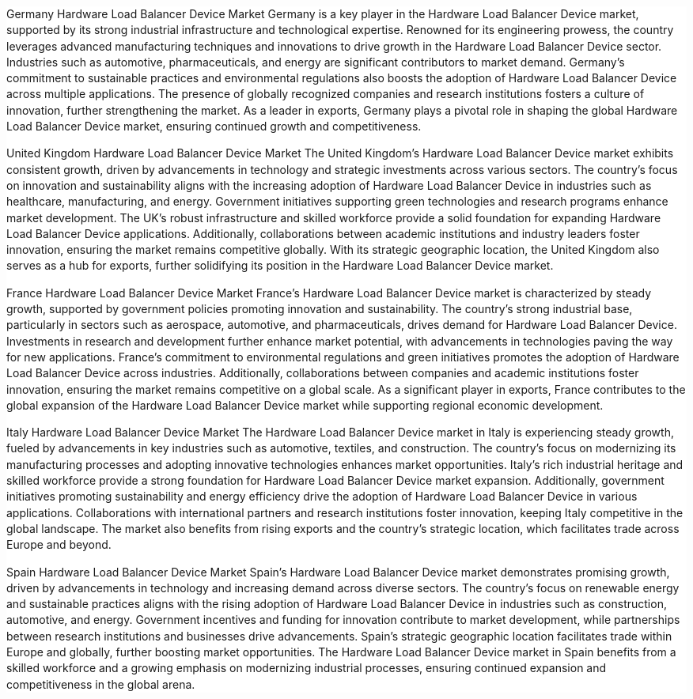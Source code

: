 Germany Hardware Load Balancer Device Market
Germany is a key player in the Hardware Load Balancer Device market, supported by its strong industrial infrastructure and technological expertise. Renowned for its engineering prowess, the country leverages advanced manufacturing techniques and innovations to drive growth in the Hardware Load Balancer Device sector. Industries such as automotive, pharmaceuticals, and energy are significant contributors to market demand. Germany’s commitment to sustainable practices and environmental regulations also boosts the adoption of Hardware Load Balancer Device across multiple applications. The presence of globally recognized companies and research institutions fosters a culture of innovation, further strengthening the market. As a leader in exports, Germany plays a pivotal role in shaping the global Hardware Load Balancer Device market, ensuring continued growth and competitiveness.

United Kingdom Hardware Load Balancer Device Market
The United Kingdom’s Hardware Load Balancer Device market exhibits consistent growth, driven by advancements in technology and strategic investments across various sectors. The country’s focus on innovation and sustainability aligns with the increasing adoption of Hardware Load Balancer Device in industries such as healthcare, manufacturing, and energy. Government initiatives supporting green technologies and research programs enhance market development. The UK’s robust infrastructure and skilled workforce provide a solid foundation for expanding Hardware Load Balancer Device applications. Additionally, collaborations between academic institutions and industry leaders foster innovation, ensuring the market remains competitive globally. With its strategic geographic location, the United Kingdom also serves as a hub for exports, further solidifying its position in the Hardware Load Balancer Device market.

France Hardware Load Balancer Device Market
France’s Hardware Load Balancer Device market is characterized by steady growth, supported by government policies promoting innovation and sustainability. The country’s strong industrial base, particularly in sectors such as aerospace, automotive, and pharmaceuticals, drives demand for Hardware Load Balancer Device. Investments in research and development further enhance market potential, with advancements in technologies paving the way for new applications. France’s commitment to environmental regulations and green initiatives promotes the adoption of Hardware Load Balancer Device across industries. Additionally, collaborations between companies and academic institutions foster innovation, ensuring the market remains competitive on a global scale. As a significant player in exports, France contributes to the global expansion of the Hardware Load Balancer Device market while supporting regional economic development.

Italy Hardware Load Balancer Device Market
The Hardware Load Balancer Device market in Italy is experiencing steady growth, fueled by advancements in key industries such as automotive, textiles, and construction. The country’s focus on modernizing its manufacturing processes and adopting innovative technologies enhances market opportunities. Italy’s rich industrial heritage and skilled workforce provide a strong foundation for Hardware Load Balancer Device market expansion. Additionally, government initiatives promoting sustainability and energy efficiency drive the adoption of Hardware Load Balancer Device in various applications. Collaborations with international partners and research institutions foster innovation, keeping Italy competitive in the global landscape. The market also benefits from rising exports and the country’s strategic location, which facilitates trade across Europe and beyond.

Spain Hardware Load Balancer Device Market
Spain’s Hardware Load Balancer Device market demonstrates promising growth, driven by advancements in technology and increasing demand across diverse sectors. The country’s focus on renewable energy and sustainable practices aligns with the rising adoption of Hardware Load Balancer Device in industries such as construction, automotive, and energy. Government incentives and funding for innovation contribute to market development, while partnerships between research institutions and businesses drive advancements. Spain’s strategic geographic location facilitates trade within Europe and globally, further boosting market opportunities. The Hardware Load Balancer Device market in Spain benefits from a skilled workforce and a growing emphasis on modernizing industrial processes, ensuring continued expansion and competitiveness in the global arena.
